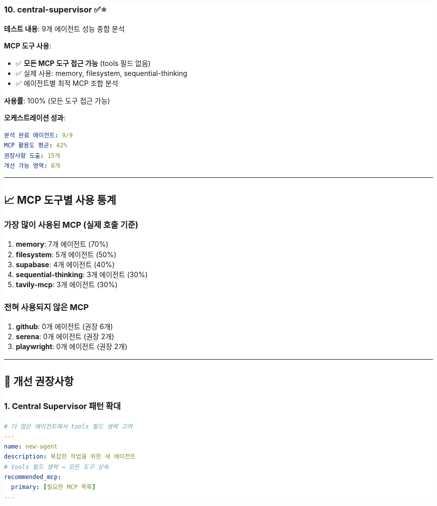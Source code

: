 
### 10. central-supervisor ✅⭐

**테스트 내용**: 9개 에이전트 성능 종합 분석

**MCP 도구 사용**:

- ✅ **모든 MCP 도구 접근 가능** (tools 필드 없음)
- ✅ 실제 사용: memory, filesystem, sequential-thinking
- ✅ 에이전트별 최적 MCP 조합 분석

**사용률**: 100% (모든 도구 접근 가능)

**오케스트레이션 성과**:

```yaml
분석 완료 에이전트: 9/9
MCP 활용도 평균: 42%
권장사항 도출: 15개
개선 가능 영역: 8개
```

---

## 📈 MCP 도구별 사용 통계

### 가장 많이 사용된 MCP (실제 호출 기준)

1. **memory**: 7개 에이전트 (70%)
2. **filesystem**: 5개 에이전트 (50%)
3. **supabase**: 4개 에이전트 (40%)
4. **sequential-thinking**: 3개 에이전트 (30%)
5. **tavily-mcp**: 3개 에이전트 (30%)

### 전혀 사용되지 않은 MCP

1. **github**: 0개 에이전트 (권장 6개)
2. **serena**: 0개 에이전트 (권장 2개)
3. **playwright**: 0개 에이전트 (권장 2개)

---

## 🚀 개선 권장사항

### 1. Central Supervisor 패턴 확대

```yaml
# 더 많은 에이전트에서 tools 필드 생략 고려
---
name: new-agent
description: 복잡한 작업을 위한 새 에이전트
# tools 필드 생략 → 모든 도구 상속
recommended_mcp:
  primary: [필요한 MCP 목록]
---
```
